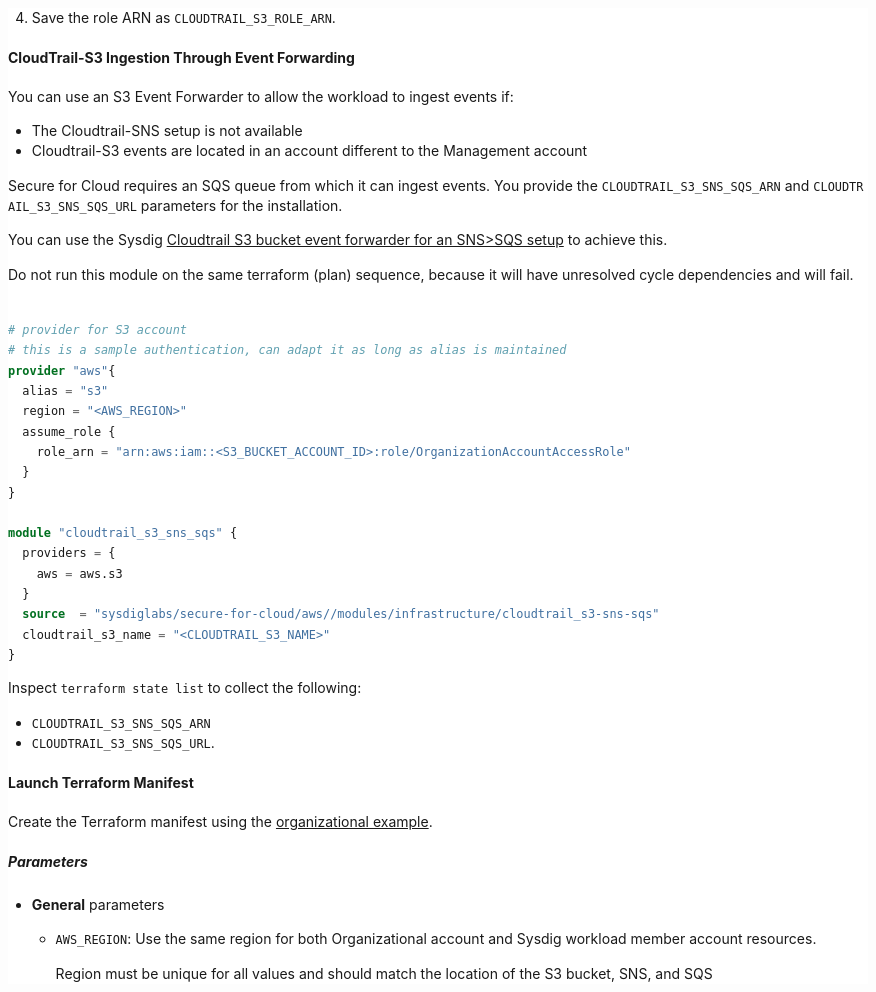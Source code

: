 4. Save the role ARN as `CLOUDTRAIL_S3_ROLE_ARN`.

#### CloudTrail-S3 Ingestion Through Event Forwarding

You can use an S3 Event Forwarder to allow the workload to ingest events if:

- The Cloudtrail-SNS setup is not available
- Cloudtrail-S3 events are located in an account different to the Management account

Secure for Cloud requires an SQS queue from which it can ingest events. You provide the `CLOUDTRAIL_S3_SNS_SQS_ARN` and `CLOUDTRAIL_S3_SNS_SQS_URL` parameters for the installation.

You can use the Sysdig [Cloudtrail S3 bucket event forwarder for an SNS>SQS setup](https://github.com/sysdiglabs/terraform-aws-secure-for-cloud/tree/master/modules/infrastructure/cloudtrail_s3-sns-sqs) to achieve this.

Do not run this module on the same terraform (plan) sequence, because it will have unresolved cycle dependencies and will fail.

```terraform

# provider for S3 account
# this is a sample authentication, can adapt it as long as alias is maintained
provider "aws"{
  alias = "s3"
  region = "<AWS_REGION>"
  assume_role {
    role_arn = "arn:aws:iam::<S3_BUCKET_ACCOUNT_ID>:role/OrganizationAccountAccessRole"
  }
}

module "cloudtrail_s3_sns_sqs" {
  providers = {
    aws = aws.s3
  }
  source  = "sysdiglabs/secure-for-cloud/aws//modules/infrastructure/cloudtrail_s3-sns-sqs"
  cloudtrail_s3_name = "<CLOUDTRAIL_S3_NAME>"
}
```

Inspect `terraform state list` to collect the following:

- `CLOUDTRAIL_S3_SNS_SQS_ARN`
- `CLOUDTRAIL_S3_SNS_SQS_URL`.

#### Launch Terraform Manifest

Create the Terraform manifest using the [organizational example](./examples/organizational/README.md).

##### Parameters

- **General** parameters
  - `AWS_REGION`: Use the same region for both Organizational account and Sysdig workload member account resources.

       Region must be unique for all values and should match the location of the S3 bucket, SNS, and SQS
